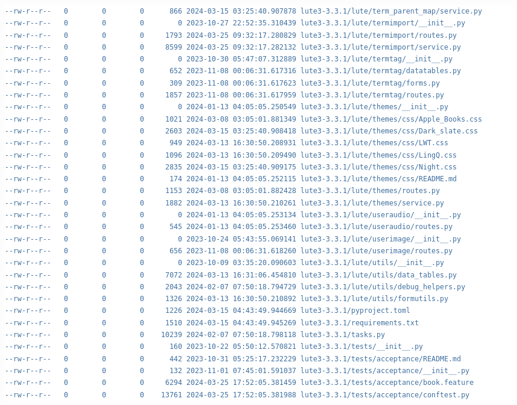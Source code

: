 ```diff
--rw-r--r--   0        0        0      866 2024-03-15 03:25:40.907878 lute3-3.3.1/lute/term_parent_map/service.py
--rw-r--r--   0        0        0        0 2023-10-27 22:52:35.310439 lute3-3.3.1/lute/termimport/__init__.py
--rw-r--r--   0        0        0     1793 2024-03-25 09:32:17.280829 lute3-3.3.1/lute/termimport/routes.py
--rw-r--r--   0        0        0     8599 2024-03-25 09:32:17.282132 lute3-3.3.1/lute/termimport/service.py
--rw-r--r--   0        0        0        0 2023-10-30 05:47:07.312889 lute3-3.3.1/lute/termtag/__init__.py
--rw-r--r--   0        0        0      652 2023-11-08 00:06:31.617316 lute3-3.3.1/lute/termtag/datatables.py
--rw-r--r--   0        0        0      309 2023-11-08 00:06:31.617623 lute3-3.3.1/lute/termtag/forms.py
--rw-r--r--   0        0        0     1857 2023-11-08 00:06:31.617959 lute3-3.3.1/lute/termtag/routes.py
--rw-r--r--   0        0        0        0 2024-01-13 04:05:05.250549 lute3-3.3.1/lute/themes/__init__.py
--rw-r--r--   0        0        0     1021 2024-03-08 03:05:01.881349 lute3-3.3.1/lute/themes/css/Apple_Books.css
--rw-r--r--   0        0        0     2603 2024-03-15 03:25:40.908418 lute3-3.3.1/lute/themes/css/Dark_slate.css
--rw-r--r--   0        0        0      949 2024-03-13 16:30:50.208931 lute3-3.3.1/lute/themes/css/LWT.css
--rw-r--r--   0        0        0     1096 2024-03-13 16:30:50.209490 lute3-3.3.1/lute/themes/css/LingQ.css
--rw-r--r--   0        0        0     2835 2024-03-15 03:25:40.909175 lute3-3.3.1/lute/themes/css/Night.css
--rw-r--r--   0        0        0      174 2024-01-13 04:05:05.252115 lute3-3.3.1/lute/themes/css/README.md
--rw-r--r--   0        0        0     1153 2024-03-08 03:05:01.882428 lute3-3.3.1/lute/themes/routes.py
--rw-r--r--   0        0        0     1882 2024-03-13 16:30:50.210261 lute3-3.3.1/lute/themes/service.py
--rw-r--r--   0        0        0        0 2024-01-13 04:05:05.253134 lute3-3.3.1/lute/useraudio/__init__.py
--rw-r--r--   0        0        0      545 2024-01-13 04:05:05.253460 lute3-3.3.1/lute/useraudio/routes.py
--rw-r--r--   0        0        0        0 2023-10-24 05:43:55.069141 lute3-3.3.1/lute/userimage/__init__.py
--rw-r--r--   0        0        0      656 2023-11-08 00:06:31.618260 lute3-3.3.1/lute/userimage/routes.py
--rw-r--r--   0        0        0        0 2023-10-09 03:35:20.090603 lute3-3.3.1/lute/utils/__init__.py
--rw-r--r--   0        0        0     7072 2024-03-13 16:31:06.454810 lute3-3.3.1/lute/utils/data_tables.py
--rw-r--r--   0        0        0     2043 2024-02-07 07:50:18.794729 lute3-3.3.1/lute/utils/debug_helpers.py
--rw-r--r--   0        0        0     1326 2024-03-13 16:30:50.210892 lute3-3.3.1/lute/utils/formutils.py
--rw-r--r--   0        0        0     1226 2024-03-15 04:43:49.944669 lute3-3.3.1/pyproject.toml
--rw-r--r--   0        0        0     1510 2024-03-15 04:43:49.945269 lute3-3.3.1/requirements.txt
--rw-r--r--   0        0        0    10239 2024-02-07 07:50:18.798118 lute3-3.3.1/tasks.py
--rw-r--r--   0        0        0      160 2023-10-22 05:50:12.570821 lute3-3.3.1/tests/__init__.py
--rw-r--r--   0        0        0      442 2023-10-31 05:25:17.232229 lute3-3.3.1/tests/acceptance/README.md
--rw-r--r--   0        0        0      132 2023-11-01 07:45:01.591037 lute3-3.3.1/tests/acceptance/__init__.py
--rw-r--r--   0        0        0     6294 2024-03-25 17:52:05.381459 lute3-3.3.1/tests/acceptance/book.feature
--rw-r--r--   0        0        0    13761 2024-03-25 17:52:05.381988 lute3-3.3.1/tests/acceptance/conftest.py
```